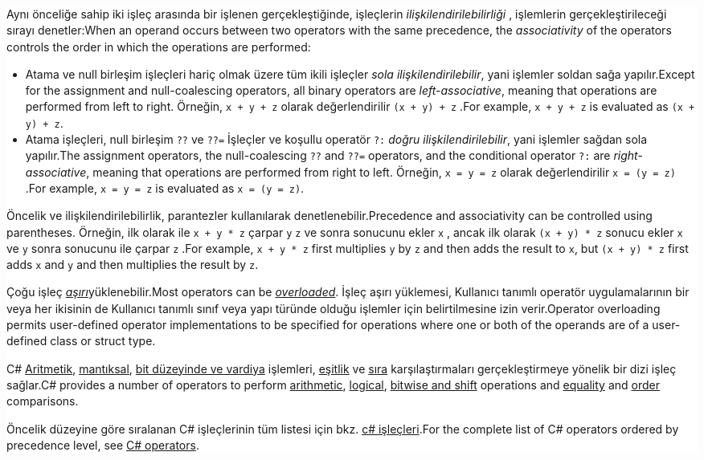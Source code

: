 <span data-ttu-id="c9d60-329">Aynı önceliğe sahip iki işleç arasında bir işlenen gerçekleştiğinde, işleçlerin *ilişkilendirilebilirliği* , işlemlerin gerçekleştirileceği sırayı denetler:</span><span class="sxs-lookup"><span data-stu-id="c9d60-329">When an operand occurs between two operators with the same precedence, the *associativity* of the operators controls the order in which the operations are performed:</span></span>

* <span data-ttu-id="c9d60-330">Atama ve null birleşim işleçleri hariç olmak üzere tüm ikili işleçler *sola ilişkilendirilebilir*, yani işlemler soldan sağa yapılır.</span><span class="sxs-lookup"><span data-stu-id="c9d60-330">Except for the assignment and null-coalescing operators, all binary operators are *left-associative*, meaning that operations are performed from left to right.</span></span> <span data-ttu-id="c9d60-331">Örneğin, `x + y + z` olarak değerlendirilir `(x + y) + z` .</span><span class="sxs-lookup"><span data-stu-id="c9d60-331">For example, `x + y + z` is evaluated as `(x + y) + z`.</span></span>
* <span data-ttu-id="c9d60-332">Atama işleçleri, null birleşim `??` ve `??=` İşleçler ve koşullu operatör `?:` *doğru ilişkilendirilebilir*, yani işlemler sağdan sola yapılır.</span><span class="sxs-lookup"><span data-stu-id="c9d60-332">The assignment operators, the null-coalescing `??` and `??=` operators, and the conditional operator `?:` are *right-associative*, meaning that operations are performed from right to left.</span></span> <span data-ttu-id="c9d60-333">Örneğin, `x = y = z` olarak değerlendirilir `x = (y = z)` .</span><span class="sxs-lookup"><span data-stu-id="c9d60-333">For example, `x = y = z` is evaluated as `x = (y = z)`.</span></span>

<span data-ttu-id="c9d60-334">Öncelik ve ilişkilendirilebilirlik, parantezler kullanılarak denetlenebilir.</span><span class="sxs-lookup"><span data-stu-id="c9d60-334">Precedence and associativity can be controlled using parentheses.</span></span> <span data-ttu-id="c9d60-335">Örneğin, ilk olarak ile `x + y * z` çarpar `y` `z` ve sonra sonucunu ekler `x` , ancak ilk olarak `(x + y) * z` sonucu ekler `x` ve `y` sonra sonucunu ile çarpar `z` .</span><span class="sxs-lookup"><span data-stu-id="c9d60-335">For example, `x + y * z` first multiplies `y` by `z` and then adds the result to `x`, but `(x + y) * z` first adds `x` and `y` and then multiplies the result by `z`.</span></span>

<span data-ttu-id="c9d60-336">Çoğu işleç [*aşırı*](../language-reference/operators/operator-overloading.md)yüklenebilir.</span><span class="sxs-lookup"><span data-stu-id="c9d60-336">Most operators can be [*overloaded*](../language-reference/operators/operator-overloading.md).</span></span> <span data-ttu-id="c9d60-337">İşleç aşırı yüklemesi, Kullanıcı tanımlı operatör uygulamalarının bir veya her ikisinin de Kullanıcı tanımlı sınıf veya yapı türünde olduğu işlemler için belirtilmesine izin verir.</span><span class="sxs-lookup"><span data-stu-id="c9d60-337">Operator overloading permits user-defined operator implementations to be specified for operations where one or both of the operands are of a user-defined class or struct type.</span></span>

<span data-ttu-id="c9d60-338">C# [Aritmetik](../language-reference/operators/arithmetic-operators.md), [mantıksal](../language-reference/operators/boolean-logical-operators.md), [bit düzeyinde ve vardiya](../language-reference/operators/bitwise-and-shift-operators.md) işlemleri, [eşitlik](../language-reference/operators/equality-operators.md) ve [sıra](../language-reference/operators/comparison-operators.md) karşılaştırmaları gerçekleştirmeye yönelik bir dizi işleç sağlar.</span><span class="sxs-lookup"><span data-stu-id="c9d60-338">C# provides a number of operators to perform [arithmetic](../language-reference/operators/arithmetic-operators.md), [logical](../language-reference/operators/boolean-logical-operators.md), [bitwise and shift](../language-reference/operators/bitwise-and-shift-operators.md) operations and [equality](../language-reference/operators/equality-operators.md) and [order](../language-reference/operators/comparison-operators.md) comparisons.</span></span>

<span data-ttu-id="c9d60-339">Öncelik düzeyine göre sıralanan C# işleçlerinin tüm listesi için bkz. [c# işleçleri](../language-reference/operators/index.md).</span><span class="sxs-lookup"><span data-stu-id="c9d60-339">For the complete list of C# operators ordered by precedence level, see [C# operators](../language-reference/operators/index.md).</span></span>
